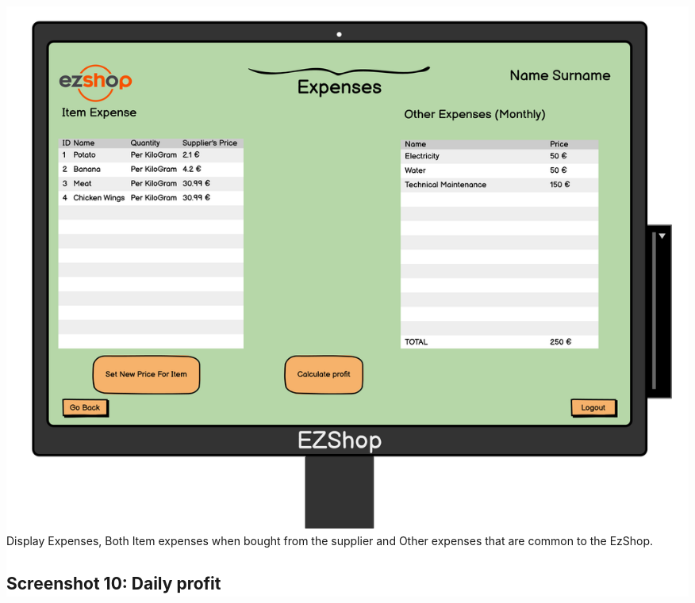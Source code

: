 ![](GUIPNG/Expneses.png)
Display Expenses, Both Item expenses when bought from the supplier and Other expenses that are common to the EzShop.

## Screenshot 10: Daily profit
